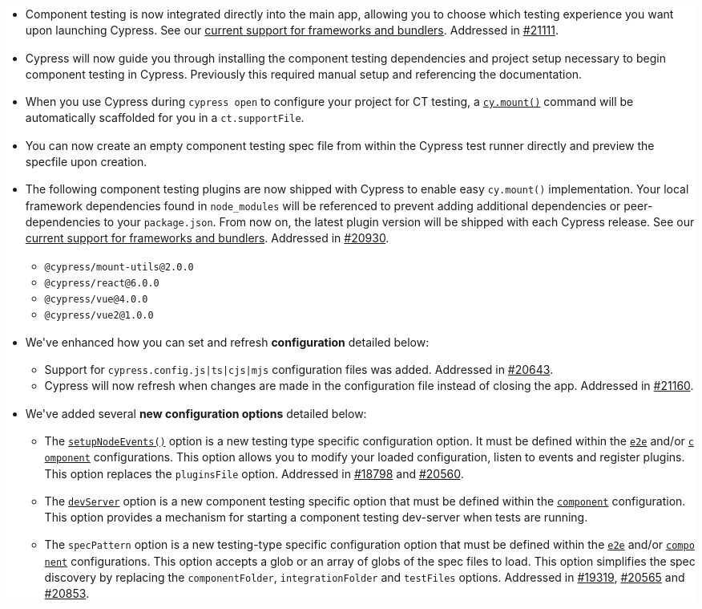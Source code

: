   - Component testing is now integrated directly into the main app, allowing you
    to choose which testing experience you want upon launching Cypress. See our
    [current support for frameworks and bundlers](/guides/component-testing/component-framework-configuration).
    Addressed in [#21111](https://github.com/cypress-io/cypress/pull/21111).
  - Cypress will now guide you through installing the component testing
    dependencies and project setup necessary to begin component testing in
    Cypress. Previously this required manual setup and referencing the
    documentation.
  - When you use Cypress during `cypress open` to configure your project for CT
    testing, a [`cy.mount()`](/api/commands/mount) command will be automatically
    scaffolded for you in a `ct.supportFile`.
  - You can now create an empty component testing spec file from within the
    Cypress test runner directly and preview the specfile upon creation.
  - The following component testing plugins are now shipped with Cypress to
    enable easy `cy.mount()` implementation. Your local framework dependencies
    found in `node_modules` will be referenced to prevent adding additional
    dependencies or peer-dependencies to your `package.json`. From now on, the
    latest plugin version will be shipped with each Cypress release. See our
    [current support for frameworks and bundlers](/guides/component-testing/component-framework-configuration).
    Addressed in [#20930](https://github.com/cypress-io/cypress/pull/20930).
    - `@cypress/mount-utils@2.0.0`
    - `@cypress/react@6.0.0`
    - `@cypress/vue@4.0.0`
    - `@cypress/vue2@1.0.0`

- We've enhanced how you can set and refresh **configuration** detailed below:

  - Support for `cypress.config.js|ts|cjs|mjs` configuration files was added.
    Addressed in [#20643](https://github.com/cypress-io/cypress/pull/20643).
  - Cypress will now refresh when changes are made in the configuration file
    instead of closing the app. Addressed in
    [#21160](https://github.com/cypress-io/cypress/pull/21160).

- We've added several **new configuration options** detailed below:

  - The [`setupNodeEvents()`](/guides/references/configuration#setupNodeEvents)
    option is a new testing type specific configuration option. It must be
    defined within the [`e2e`](/guides/references/configuration#e2e) and/or
    [`component`](/guides/references/configuration#component) configurations.
    This option allows you to modify your loaded configuration, listen to events
    and register plugins. This option replaces the `pluginsFile` option.
    Addressed in [#18798](https://github.com/cypress-io/cypress/pull/18798) and
    [#20560](https://github.com/cypress-io/cypress/pull/20560).

  - The [`devServer`](/guides/references/configuration#devServer) option is a
    new component testing specific option that must be defined within the
    [`component`](/guides/references/configuration#component) configuration.
    This option provides a mechanism for starting a component testing dev-server
    when tests are running.

  - The `specPattern` option is a new testing-type specific configuration option
    that must be defined within the
    [`e2e`](/guides/references/configuration#e2e) and/or
    [`component`](/guides/references/configuration#component) configurations.
    This option accepts a glob or an array of globs of the spec files to load.
    This option simplifies the spec discovery by replacing the
    `componentFolder`, `integrationFolder` and `testFiles` options. Addressed in
    [#19319](https://github.com/cypress-io/cypress/pull/19319),
    [#20565](https://github.com/cypress-io/cypress/pull/20565) and
    [#20853](https://github.com/cypress-io/cypress/pull/20853).
